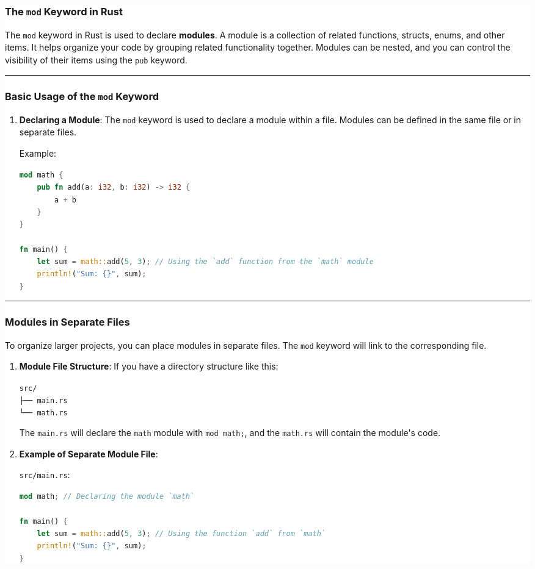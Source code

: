 ### **The `mod` Keyword in Rust**

The `mod` keyword in Rust is used to declare **modules**. A module is a collection of related functions, structs, enums, and other items. It helps organize your code by grouping related functionality together. Modules can be nested, and you can control the visibility of their items using the `pub` keyword.

---

### **Basic Usage of the `mod` Keyword**

1. **Declaring a Module**:
   The `mod` keyword is used to declare a module within a file. Modules can be defined in the same file or in separate files.

   Example:

   ```rust
   mod math {
       pub fn add(a: i32, b: i32) -> i32 {
           a + b
       }
   }

   fn main() {
       let sum = math::add(5, 3); // Using the `add` function from the `math` module
       println!("Sum: {}", sum);
   }
   ```

---

### **Modules in Separate Files**

To organize larger projects, you can place modules in separate files. The `mod` keyword will link to the corresponding file.

1. **Module File Structure**:
   If you have a directory structure like this:

   ```bash
   src/
   ├── main.rs
   └── math.rs
   ```

   The `main.rs` will declare the `math` module with `mod math;`, and the `math.rs` will contain the module's code.

2. **Example of Separate Module File**:

   `src/main.rs`:

   ```rust
   mod math; // Declaring the module `math`

   fn main() {
       let sum = math::add(5, 3); // Using the function `add` from `math`
       println!("Sum: {}", sum);
   }
   ```
